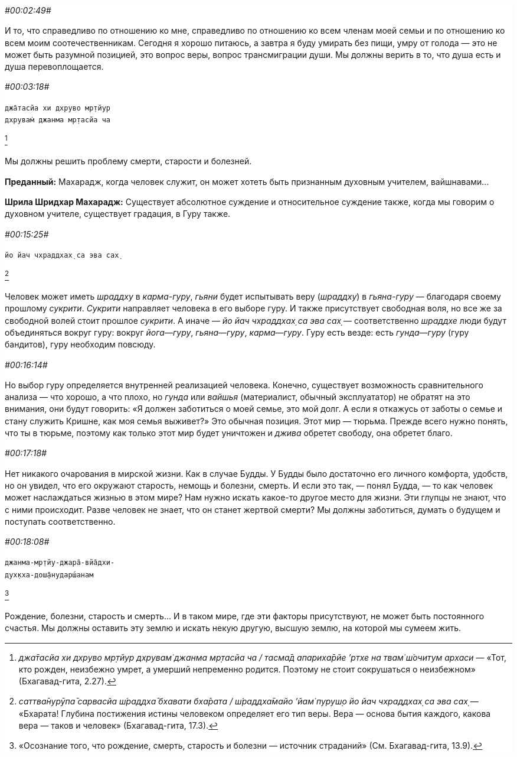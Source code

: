 *#00:02:49#*

И то, что справедливо по отношению ко мне, справедливо по отношению ко всем членам моей семьи и по отношению ко всем моим соотечественникам. Сегодня я хорошо питаюсь, а завтра я буду умирать без пищи, умру от голода — это не может быть разумной позицией, это вопрос веры, вопрос трансмиграции души. Мы должны верить в то, что душа есть и душа перевоплощается.

*#00:03:18#*

    джа̄тасйа хи дхруво мр̣тйур
    дхрувам̇ джанма мр̣тасйа ча
[^_ftn1]

Мы должны решить проблему смерти, старости и болезней.

**Преданный:** Махарадж, когда человек служит, он может хотеть быть признанным духовным учителем, вайшнавами…

**Шрила Шридхар Махарадж:** Существует абсолютное суждение и относительное суждение также, когда мы говорим о духовном учителе, существует градация, в Гуру также.

*#00:15:25#*

    йо йач чхраддхах̣ са эва сах̣
[^_ftn2]

Человек может иметь *шраддху* в *карма-гуру*, *гьяни* будет испытывать веру (*шраддху*) в *гьяна-гуру* — благодаря своему прошлому *сукрити*. *Сукрити* направляет человека в его выборе гуру. И также присутствует свободная воля, но все же за свободной волей стоит прошлое *сукрити*. А иначе — *йо йач чхраддхах̣ са эва сах̣* — соответственно *шраддхе* люди будут объединяться вокруг гуру: вокруг *йога*—*гуру*, *гьяна*—*гуру*, *карма*—*гуру*. Гуру есть везде: есть *гунда*—*гуру* (гуру бандитов), гуру необходим повсюду.

*#00:16:14#*

Но выбор гуру определяется внутренней реализацией человека. Конечно, существует возможность сравнительного анализа — что хорошо, а что плохо, но *гунда* или *вайшья* (материалист, обычный эксплуататор) не обратят на это внимания, они будут говорить: «Я должен заботиться о моей семье, это мой долг. А если я откажусь от заботы о семье и стану служить Кришне, как моя семья выживет?» Это обычная позиция. Этот мир — тюрьма. Прежде всего нужно понять, что ты в тюрьме, поэтому как только этот мир будет уничтожен и *джива* обретет свободу, она обретет благо.

*#00:17:18#*

Нет никакого очарования в мирской жизни. Как в случае Будды. У Будды было достаточно его личного комфорта, удобств, но он увидел, что его окружают старость, немощь и болезни, смерть. И если это так, — понял Будда, — то как человек может наслаждаться жизнью в этом мире? Нам нужно искать какое-то другое место для жизни. Эти глупцы не знают, что с ними происходит. Разве человек не знает, что он станет жертвой смерти? Мы должны заботиться, думать о будущем и поступать соответственно.

*#00:18:08#*

    джанма-мр̣тйу-джара̄-вйа̄дхи-
    дух̣кха-дош̣а̄нударш́анам
[^_ftn3]

Рождение, болезни, старость и смерть… И в таком мире, где эти факторы присутствуют, не может быть постоянного счастья. Мы должны оставить эту землю и искать некую другую, высшую землю, на которой мы сумеем жить.


[^_ftn1]: *джа̄тасйа хи дхруво мр̣тйур дхрувам̇ джанма мр̣тасйа ча / тасма̄д апариха̄рйе ’ртхе на твам̇ ш́очитум архаси* — «Тот, кто рожден, неизбежно умрет, а умерший непременно родится. Поэтому не стоит сокрушаться о неизбежном» (Бхагавад-гита, 2.27).
[^_ftn2]: *саттва̄нурӯпа̄ сарвасйа ш́раддха̄ бхавати бха̄рата / ш́раддха̄майо ’йам̇ пуруш̣о йо йач чхраддхах̣ са эва сах̣* — «Бхарата! Глубина постижения истины человеком определяет его тип веры. Вера — основа бытия каждого, какова вера — таков и человек» (Бхагавад-гита, 17.3).
[^_ftn3]: «Осознание того, что рождение, смерть, старость и болезни — источник страданий» (См. Бхагавад-гита, 13.9).
[^_ftn4]: «Моя лучезарная обитель не нуждается в свете солнца, луны или огня. Тот, кто достигает ее, никогда не возвращается в материальный мир» (Бхагавад-гита, 15.6).
[^_ftn5]: «Обитатели всей материальной Вселенной, начиная от планеты ее творца, Господа Брахмы, вынуждены перевоплощаться в разных телах, подчиняясь закону кармы. Но тот, кто достиг Моей обители, сын Кунти, более не познает рождения и смерти» (Бхагавад-гита, 8.16).
